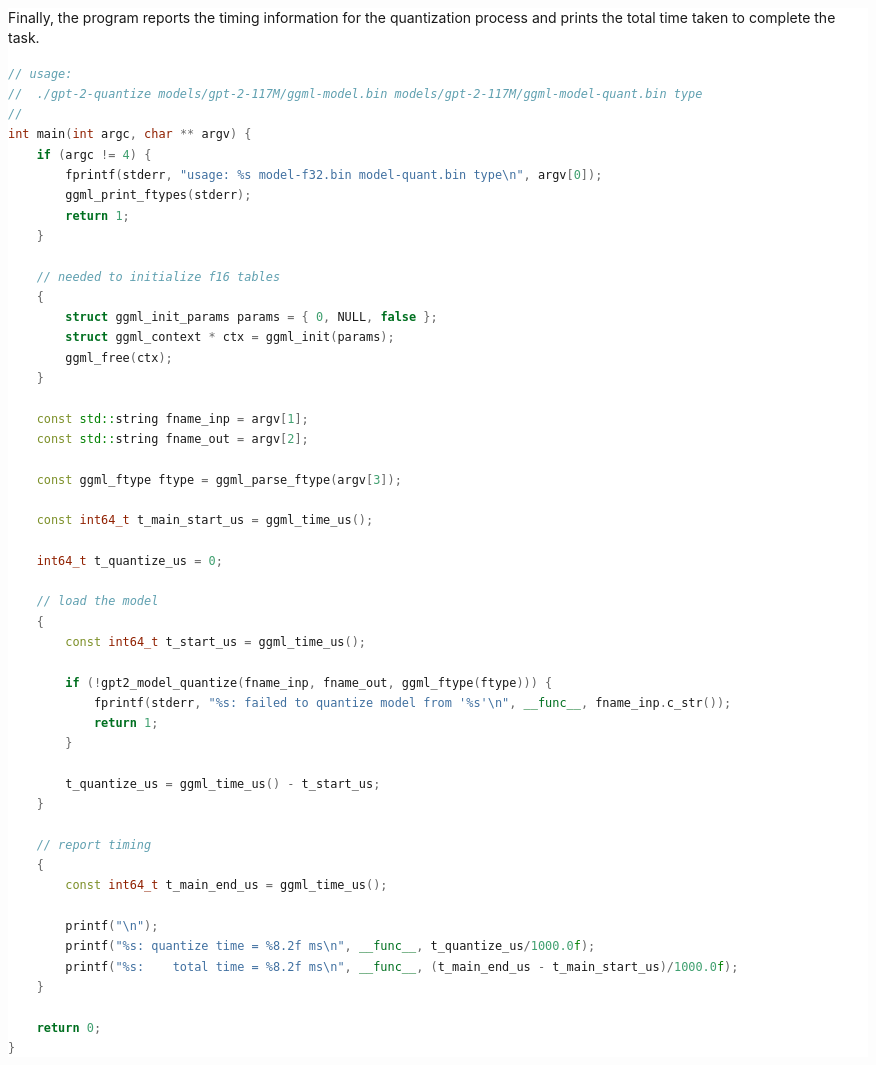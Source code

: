 Finally, the program reports the timing information for the quantization process and prints the total time taken to complete the task.


```cpp
// usage:
//  ./gpt-2-quantize models/gpt-2-117M/ggml-model.bin models/gpt-2-117M/ggml-model-quant.bin type
//
int main(int argc, char ** argv) {
    if (argc != 4) {
        fprintf(stderr, "usage: %s model-f32.bin model-quant.bin type\n", argv[0]);
        ggml_print_ftypes(stderr);
        return 1;
    }

    // needed to initialize f16 tables
    {
        struct ggml_init_params params = { 0, NULL, false };
        struct ggml_context * ctx = ggml_init(params);
        ggml_free(ctx);
    }

    const std::string fname_inp = argv[1];
    const std::string fname_out = argv[2];

    const ggml_ftype ftype = ggml_parse_ftype(argv[3]);

    const int64_t t_main_start_us = ggml_time_us();

    int64_t t_quantize_us = 0;

    // load the model
    {
        const int64_t t_start_us = ggml_time_us();

        if (!gpt2_model_quantize(fname_inp, fname_out, ggml_ftype(ftype))) {
            fprintf(stderr, "%s: failed to quantize model from '%s'\n", __func__, fname_inp.c_str());
            return 1;
        }

        t_quantize_us = ggml_time_us() - t_start_us;
    }

    // report timing
    {
        const int64_t t_main_end_us = ggml_time_us();

        printf("\n");
        printf("%s: quantize time = %8.2f ms\n", __func__, t_quantize_us/1000.0f);
        printf("%s:    total time = %8.2f ms\n", __func__, (t_main_end_us - t_main_start_us)/1000.0f);
    }

    return 0;
}

```
